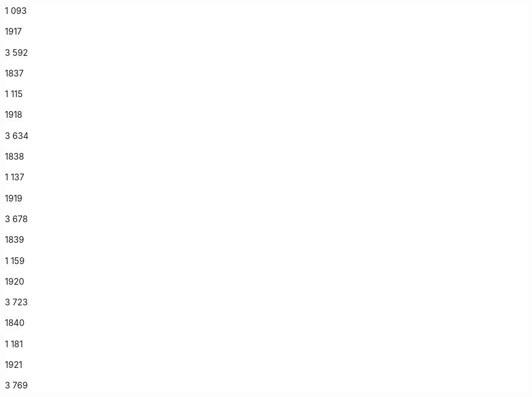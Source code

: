 1 093


1917


3 592






1837


1 115


1918


3 634






1838


1 137


1919


3 678






1839


1 159


1920


3 723






1840


1 181


1921


3 769





